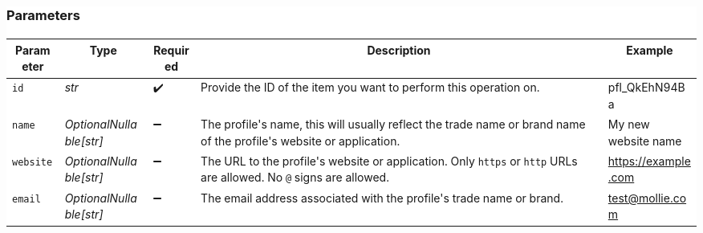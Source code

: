 ### Parameters

| Parameter                                                                                                                                                                                   | Type                                                                                                                                                                                        | Required                                                                                                                                                                                    | Description                                                                                                                                                                                 | Example                                                                                                                                                                                     |
| ------------------------------------------------------------------------------------------------------------------------------------------------------------------------------------------- | ------------------------------------------------------------------------------------------------------------------------------------------------------------------------------------------- | ------------------------------------------------------------------------------------------------------------------------------------------------------------------------------------------- | ------------------------------------------------------------------------------------------------------------------------------------------------------------------------------------------- | ------------------------------------------------------------------------------------------------------------------------------------------------------------------------------------------- |
| `id`                                                                                                                                                                                        | *str*                                                                                                                                                                                       | :heavy_check_mark:                                                                                                                                                                          | Provide the ID of the item you want to perform this operation on.                                                                                                                           | pfl_QkEhN94Ba                                                                                                                                                                               |
| `name`                                                                                                                                                                                      | *OptionalNullable[str]*                                                                                                                                                                     | :heavy_minus_sign:                                                                                                                                                                          | The profile's name, this will usually reflect the trade name or brand name of the profile's website or application.                                                                         | My new website name                                                                                                                                                                         |
| `website`                                                                                                                                                                                   | *OptionalNullable[str]*                                                                                                                                                                     | :heavy_minus_sign:                                                                                                                                                                          | The URL to the profile's website or application. Only `https` or `http` URLs are allowed. No `@` signs are allowed.                                                                         | https://example.com                                                                                                                                                                         |
| `email`                                                                                                                                                                                     | *OptionalNullable[str]*                                                                                                                                                                     | :heavy_minus_sign:                                                                                                                                                                          | The email address associated with the profile's trade name or brand.                                                                                                                        | test@mollie.com                                                                                                                                                                             |